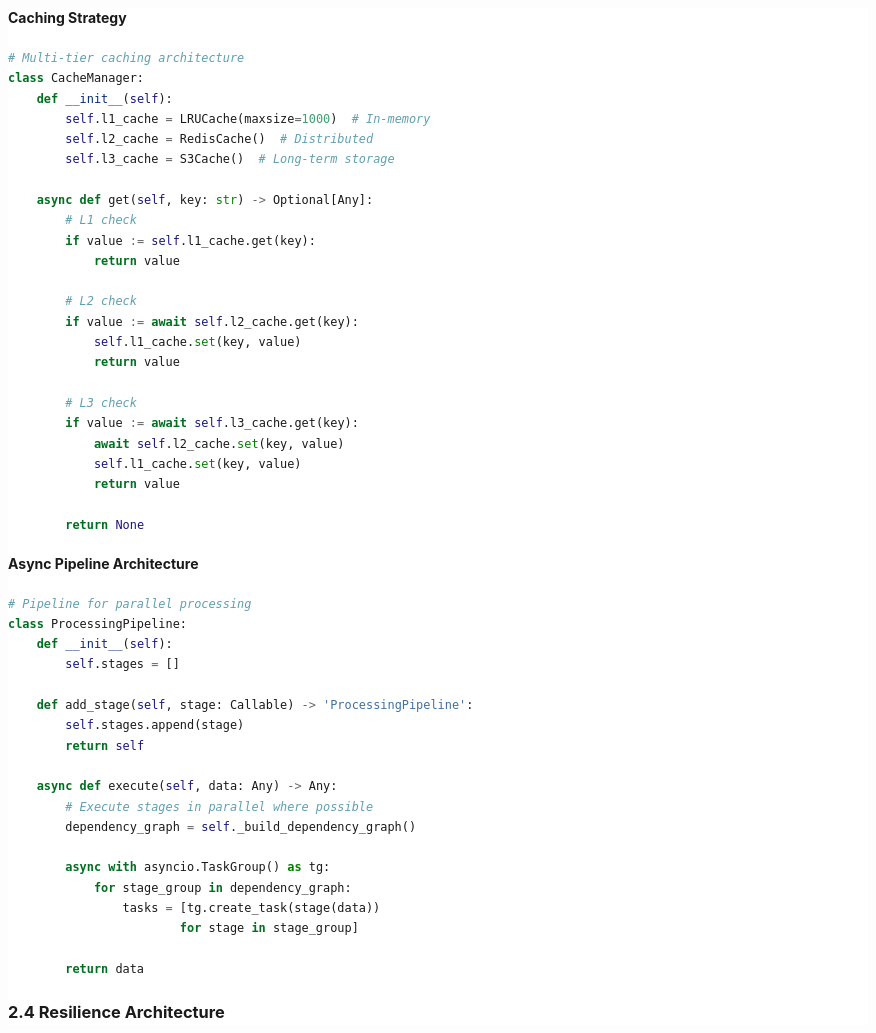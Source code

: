 #### Caching Strategy
```python
# Multi-tier caching architecture
class CacheManager:
    def __init__(self):
        self.l1_cache = LRUCache(maxsize=1000)  # In-memory
        self.l2_cache = RedisCache()  # Distributed
        self.l3_cache = S3Cache()  # Long-term storage
        
    async def get(self, key: str) -> Optional[Any]:
        # L1 check
        if value := self.l1_cache.get(key):
            return value
            
        # L2 check
        if value := await self.l2_cache.get(key):
            self.l1_cache.set(key, value)
            return value
            
        # L3 check
        if value := await self.l3_cache.get(key):
            await self.l2_cache.set(key, value)
            self.l1_cache.set(key, value)
            return value
            
        return None
```

#### Async Pipeline Architecture
```python
# Pipeline for parallel processing
class ProcessingPipeline:
    def __init__(self):
        self.stages = []
        
    def add_stage(self, stage: Callable) -> 'ProcessingPipeline':
        self.stages.append(stage)
        return self
        
    async def execute(self, data: Any) -> Any:
        # Execute stages in parallel where possible
        dependency_graph = self._build_dependency_graph()
        
        async with asyncio.TaskGroup() as tg:
            for stage_group in dependency_graph:
                tasks = [tg.create_task(stage(data)) 
                        for stage in stage_group]
            
        return data
```

### 2.4 Resilience Architecture
